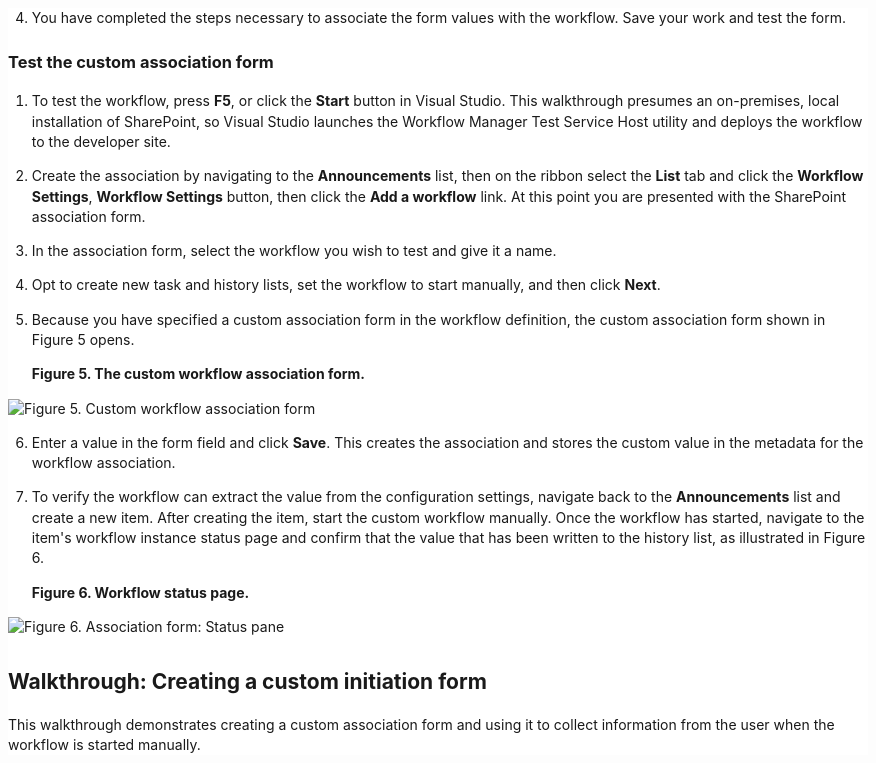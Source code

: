 4. You have completed the steps necessary to associate the form values with the workflow. Save your work and test the form.
    
  

### Test the custom association form


1. To test the workflow, press **F5**, or click the **Start** button in Visual Studio. This walkthrough presumes an on-premises, local installation of SharePoint, so Visual Studio launches the Workflow Manager Test Service Host utility and deploys the workflow to the developer site.
    
  
2. Create the association by navigating to the **Announcements** list, then on the ribbon select the **List** tab and click the **Workflow Settings**, **Workflow Settings** button, then click the **Add a workflow** link. At this point you are presented with the SharePoint association form.
    
  
3. In the association form, select the workflow you wish to test and give it a name.
    
  
4. Opt to create new task and history lists, set the workflow to start manually, and then click **Next**.
    
  
5. Because you have specified a custom association form in the workflow definition, the custom association form shown in Figure 5 opens.
    
   **Figure 5. The custom workflow association form.**

  

  ![Figure 5. Custom workflow association form](../images/ngFormsFig5.png)
  

  

  
6. Enter a value in the form field and click **Save**. This creates the association and stores the custom value in the metadata for the workflow association.
    
  
7. To verify the workflow can extract the value from the configuration settings, navigate back to the **Announcements** list and create a new item. After creating the item, start the custom workflow manually. Once the workflow has started, navigate to the item's workflow instance status page and confirm that the value that has been written to the history list, as illustrated in Figure 6.
    
   **Figure 6. Workflow status page.**

  

  ![Figure 6. Association form: Status pane](../images/ngFormsFig6.png)
  

  

  

## Walkthrough: Creating a custom initiation form
<a name="sec4"> </a>

This walkthrough demonstrates creating a custom association form and using it to collect information from the user when the workflow is started manually.
  